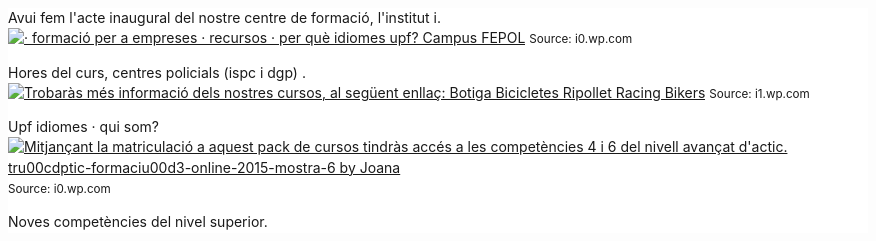 Avui fem l&#039;acte inaugural del nostre centre de formació, l&#039;institut i.
[![· formació per a empreses · recursos · per què idiomes upf? Campus FEPOL](https://i1.wp.com/tse1.mm.bing.net/th?id=OIP.J6qELz1OgZgn74O5joSfOgHaB2&amp;pid=15.1 "Campus FEPOL")](https://i0.wp.com/campus.fepol.cat/pluginfile.php/1/theme_moove/marketing3icon/1623789136/professorat.png)
<small>Source: i0.wp.com</small>

Hores del curs, centres policials (ispc i dgp) .
[![Trobaràs més informació dels nostres cursos, al següent enllaç: Botiga Bicicletes Ripollet Racing Bikers](https://i1.wp.com/tse3.mm.bing.net/th?id=OIP.tI2YxmJ4hB_HJfYbshCFwQHaJ4&amp;pid=15.1 "Botiga Bicicletes Ripollet Racing Bikers")](https://i1.wp.com/clubfepol.cat/clubfapp/descarregarFitxer?path=imatges_ofertes&amp;nomFitxer=anunci_140_1588666831588_7.jpg)
<small>Source: i1.wp.com</small>

Upf idiomes · qui som?
[![Mitjançant la matriculació a aquest pack de cursos tindràs accés a les competències 4 i 6 del nivell avançat d&#039;actic. tru00cdptic-formaciu00d3-online-2015-mostra-6 by Joana](https://i0.wp.com/tse3.mm.bing.net/th?id=OIP.e9v4TLf5rj6GDnBQbWJU_gHaFO&amp;pid=15.1 "tru00cdptic-formaciu00d3-online-2015-mostra-6 by Joana")](https://i0.wp.com/image.isu.pub/141222160329-79b13e40e83b486d82fdb9fce5c39f72/jpg/page_1.jpg)
<small>Source: i0.wp.com</small>

Noves competències del nivel superior.
